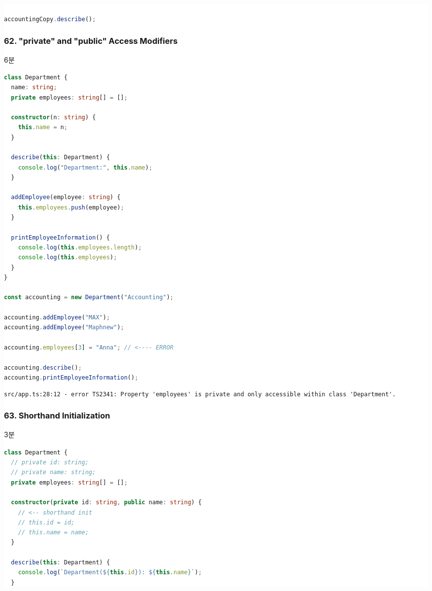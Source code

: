 ```ts

accountingCopy.describe();
```

### 62. "private" and "public" Access Modifiers

6분

```ts
class Department {
  name: string;
  private employees: string[] = [];

  constructor(n: string) {
    this.name = n;
  }

  describe(this: Department) {
    console.log("Department:", this.name);
  }

  addEmployee(employee: string) {
    this.employees.push(employee);
  }

  printEmployeeInformation() {
    console.log(this.employees.length);
    console.log(this.employees);
  }
}

const accounting = new Department("Accounting");

accounting.addEmployee("MAX");
accounting.addEmployee("Maphnew");

accounting.employees[3] = "Anna"; // <---- ERROR

accounting.describe();
accounting.printEmployeeInformation();
```

```
src/app.ts:28:12 - error TS2341: Property 'employees' is private and only accessible within class 'Department'.
```

### 63. Shorthand Initialization

3분

```ts
class Department {
  // private id: string;
  // private name: string;
  private employees: string[] = [];

  constructor(private id: string, public name: string) {
    // <-- shorthand init
    // this.id = id;
    // this.name = name;
  }

  describe(this: Department) {
    console.log(`Department(${this.id}): ${this.name}`);
  }
```

  [prop: string]: string;
  [property: string]: {
